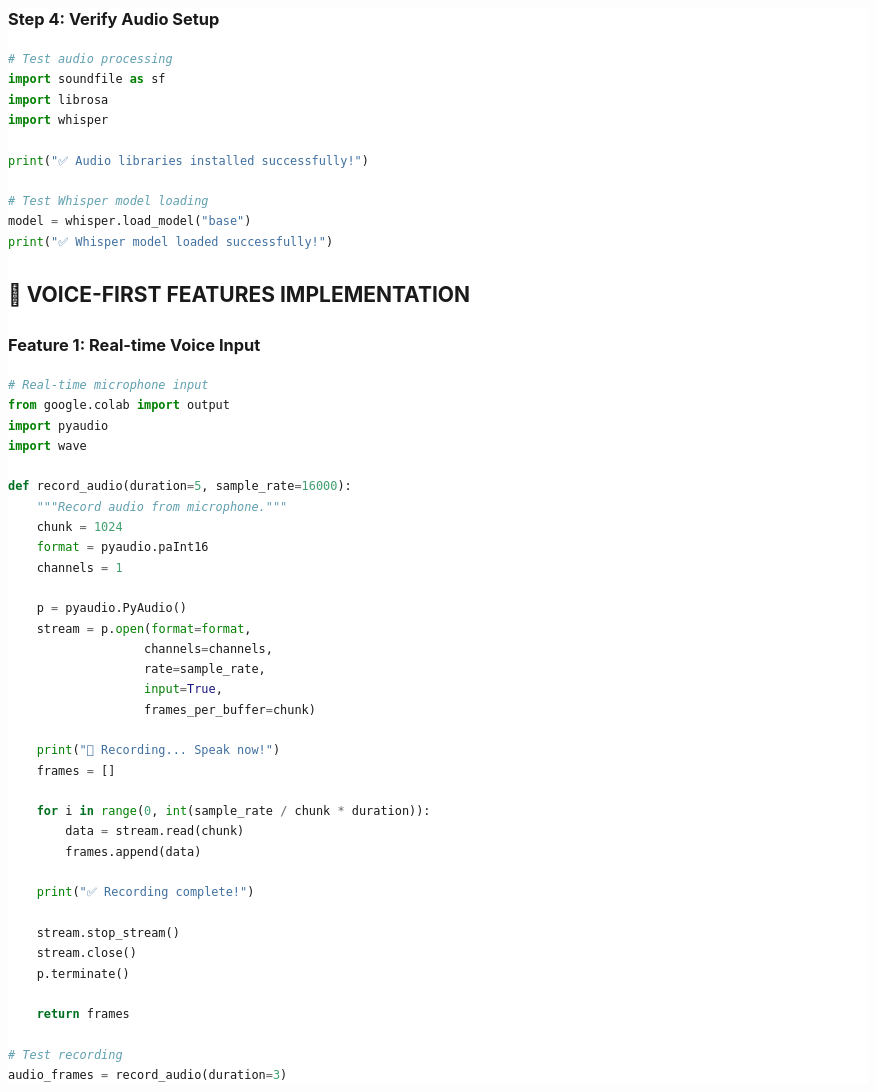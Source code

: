 ### **Step 4: Verify Audio Setup**
```python
# Test audio processing
import soundfile as sf
import librosa
import whisper

print("✅ Audio libraries installed successfully!")

# Test Whisper model loading
model = whisper.load_model("base")
print("✅ Whisper model loaded successfully!")
```

## **🎤 VOICE-FIRST FEATURES IMPLEMENTATION**

### **Feature 1: Real-time Voice Input**
```python
# Real-time microphone input
from google.colab import output
import pyaudio
import wave

def record_audio(duration=5, sample_rate=16000):
    """Record audio from microphone."""
    chunk = 1024
    format = pyaudio.paInt16
    channels = 1
    
    p = pyaudio.PyAudio()
    stream = p.open(format=format,
                   channels=channels,
                   rate=sample_rate,
                   input=True,
                   frames_per_buffer=chunk)
    
    print("🎤 Recording... Speak now!")
    frames = []
    
    for i in range(0, int(sample_rate / chunk * duration)):
        data = stream.read(chunk)
        frames.append(data)
    
    print("✅ Recording complete!")
    
    stream.stop_stream()
    stream.close()
    p.terminate()
    
    return frames

# Test recording
audio_frames = record_audio(duration=3)
```
